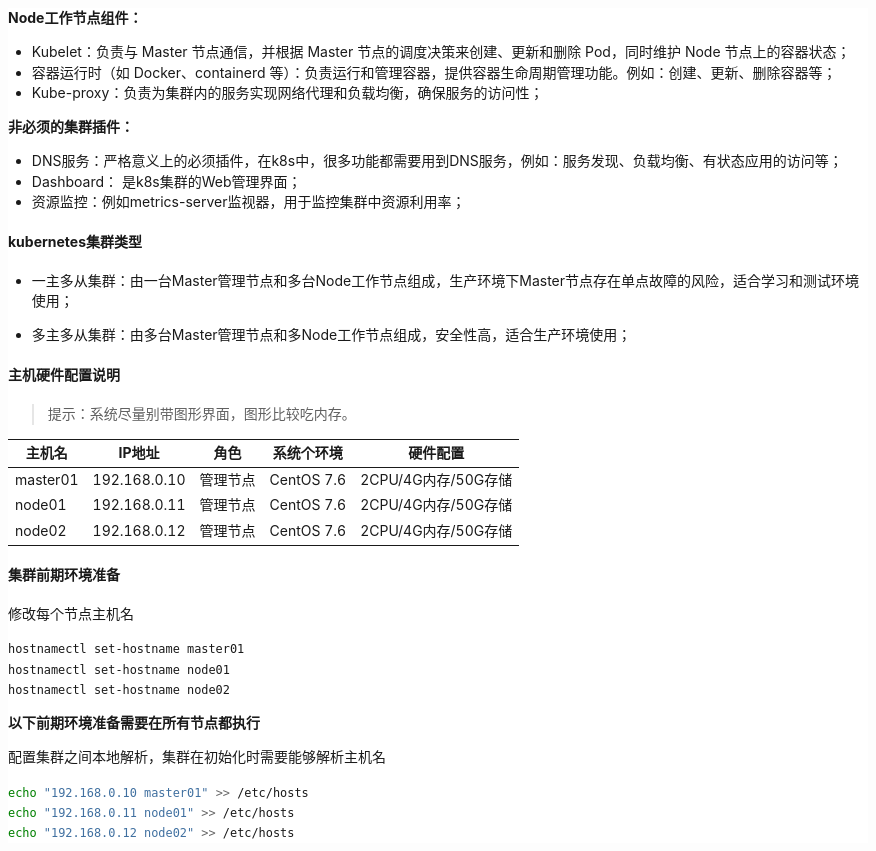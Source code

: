 

**Node工作节点组件：**

- Kubelet：负责与 Master 节点通信，并根据 Master 节点的调度决策来创建、更新和删除 Pod，同时维护 Node 节点上的容器状态；
- 容器运行时（如 Docker、containerd 等）：负责运行和管理容器，提供容器生命周期管理功能。例如：创建、更新、删除容器等；
- Kube-proxy：负责为集群内的服务实现网络代理和负载均衡，确保服务的访问性；



**非必须的集群插件：**

- DNS服务：严格意义上的必须插件，在k8s中，很多功能都需要用到DNS服务，例如：服务发现、负载均衡、有状态应用的访问等；
- Dashboard： 是k8s集群的Web管理界面；
- 资源监控：例如metrics-server监视器，用于监控集群中资源利用率；

 

#### kubernetes集群类型

- 一主多从集群：由一台Master管理节点和多台Node工作节点组成，生产环境下Master节点存在单点故障的风险，适合学习和测试环境使用；

- 多主多从集群：由多台Master管理节点和多Node工作节点组成，安全性高，适合生产环境使用；



#### 主机硬件配置说明

> 提示：系统尽量别带图形界面，图形比较吃内存。

| 主机名   | IP地址       | 角色     | 系统个环境 | 硬件配置            |
| -------- | ------------ | -------- | ---------- | ------------------- |
| master01 | 192.168.0.10 | 管理节点 | CentOS 7.6 | 2CPU/4G内存/50G存储 |
| node01   | 192.168.0.11 | 管理节点 | CentOS 7.6 | 2CPU/4G内存/50G存储 |
| node02   | 192.168.0.12 | 管理节点 | CentOS 7.6 | 2CPU/4G内存/50G存储 |



#### 集群前期环境准备

修改每个节点主机名

~~~powershell
hostnamectl set-hostname master01
hostnamectl set-hostname node01
hostnamectl set-hostname node02
~~~



 **以下前期环境准备需要在所有节点都执行** 

配置集群之间本地解析，集群在初始化时需要能够解析主机名

```sh
echo "192.168.0.10 master01" >> /etc/hosts
echo "192.168.0.11 node01" >> /etc/hosts
echo "192.168.0.12 node02" >> /etc/hosts
```


